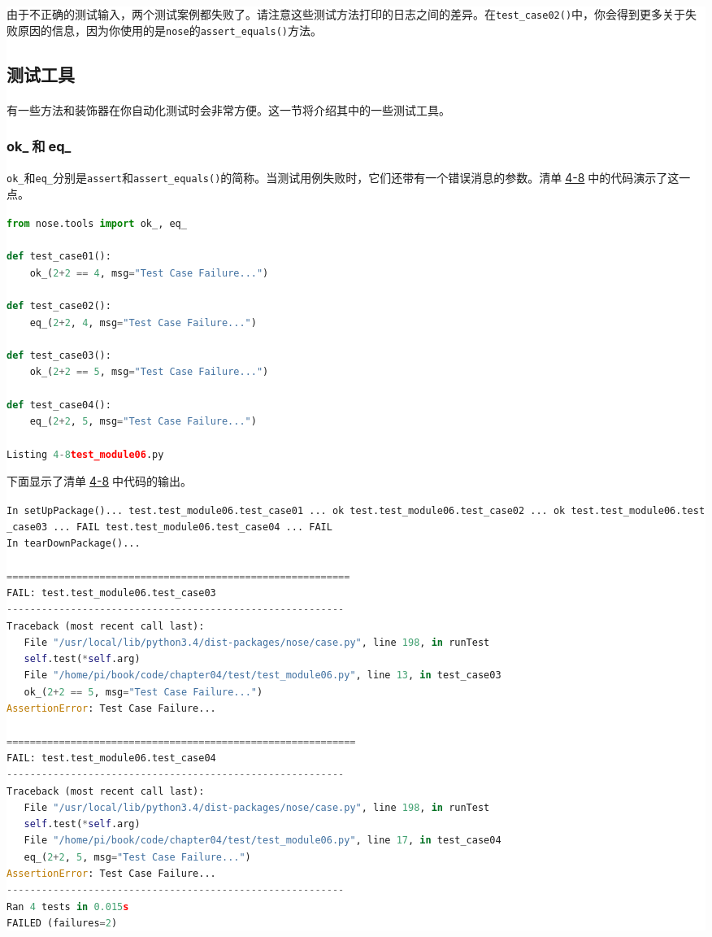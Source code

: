 由于不正确的测试输入，两个测试案例都失败了。请注意这些测试方法打印的日志之间的差异。在`test_case02()`中，你会得到更多关于失败原因的信息，因为你使用的是`nose`的`assert_equals()`方法。

## 测试工具

有一些方法和装饰器在你自动化测试时会非常方便。这一节将介绍其中的一些测试工具。

### ok_ 和 eq_

`ok_`和`eq_`分别是`assert`和`assert_equals()`的简称。当测试用例失败时，它们还带有一个错误消息的参数。清单 [4-8](#PC41) 中的代码演示了这一点。

```py
from nose.tools import ok_, eq_

def test_case01():
    ok_(2+2 == 4, msg="Test Case Failure...")

def test_case02():
    eq_(2+2, 4, msg="Test Case Failure...")

def test_case03():
    ok_(2+2 == 5, msg="Test Case Failure...")

def test_case04():
    eq_(2+2, 5, msg="Test Case Failure...")

Listing 4-8test_module06.py

```

下面显示了清单 [4-8](#PC41) 中代码的输出。

```py
In setUpPackage()... test.test_module06.test_case01 ... ok test.test_module06.test_case02 ... ok test.test_module06.test_case03 ... FAIL test.test_module06.test_case04 ... FAIL
In tearDownPackage()...

===========================================================
FAIL: test.test_module06.test_case03
----------------------------------------------------------
Traceback (most recent call last):
   File "/usr/local/lib/python3.4/dist-packages/nose/case.py", line 198, in runTest
   self.test(*self.arg)
   File "/home/pi/book/code/chapter04/test/test_module06.py", line 13, in test_case03
   ok_(2+2 == 5, msg="Test Case Failure...")
AssertionError: Test Case Failure...

============================================================
FAIL: test.test_module06.test_case04
----------------------------------------------------------
Traceback (most recent call last):
   File "/usr/local/lib/python3.4/dist-packages/nose/case.py", line 198, in runTest
   self.test(*self.arg)
   File "/home/pi/book/code/chapter04/test/test_module06.py", line 17, in test_case04
   eq_(2+2, 5, msg="Test Case Failure...")
AssertionError: Test Case Failure...
----------------------------------------------------------
Ran 4 tests in 0.015s
FAILED (failures=2)

```
